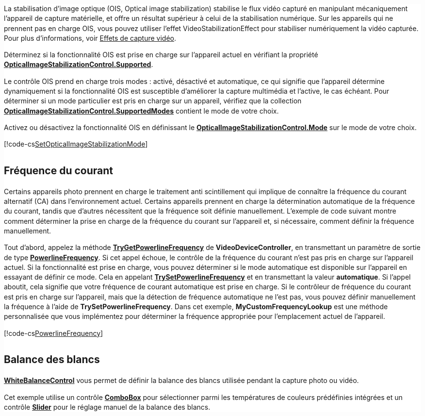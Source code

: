 La stabilisation d’image optique (OIS, Optical image stabilization) stabilise le flux vidéo capturé en manipulant mécaniquement l’appareil de capture matérielle, et offre un résultat supérieur à celui de la stabilisation numérique. Sur les appareils qui ne prennent pas en charge OIS, vous pouvez utiliser l’effet VideoStabilizationEffect pour stabiliser numériquement la vidéo capturée. Pour plus d’informations, voir [Effets de capture vidéo](effects-for-video-capture.md).

Déterminez si la fonctionnalité OIS est prise en charge sur l’appareil actuel en vérifiant la propriété [**OpticalImageStabilizationControl.Supported**](https://msdn.microsoft.com/library/windows/apps/dn926689).

Le contrôle OIS prend en charge trois modes : activé, désactivé et automatique, ce qui signifie que l’appareil détermine dynamiquement si la fonctionnalité OIS est susceptible d’améliorer la capture multimédia et l’active, le cas échéant. Pour déterminer si un mode particulier est pris en charge sur un appareil, vérifiez que la collection [**OpticalImageStabilizationControl.SupportedModes**](https://msdn.microsoft.com/library/windows/apps/dn926690) contient le mode de votre choix.

Activez ou désactivez la fonctionnalité OIS en définissant le [**OpticalImageStabilizationControl.Mode**](https://msdn.microsoft.com/library/windows/apps/dn926691) sur le mode de votre choix.

[!code-cs[SetOpticalImageStabilizationMode](./code/BasicMediaCaptureWin10/cs/MainPage.xaml.cs#SnippetSetOpticalImageStabilizationMode)]

## <a name="powerline-frequency"></a>Fréquence du courant
Certains appareils photo prennent en charge le traitement anti scintillement qui implique de connaître la fréquence du courant alternatif (CA) dans l’environnement actuel. Certains appareils prennent en charge la détermination automatique de la fréquence du courant, tandis que d’autres nécessitent que la fréquence soit définie manuellement. L’exemple de code suivant montre comment déterminer la prise en charge de la fréquence du courant sur l’appareil et, si nécessaire, comment définir la fréquence manuellement. 

Tout d’abord, appelez la méthode [**TryGetPowerlineFrequency**](https://msdn.microsoft.com/library/windows/apps/br206898) de **VideoDeviceController**, en transmettant un paramètre de sortie de type [**PowerlineFrequency**](https://msdn.microsoft.com/library/windows/apps/Windows.Media.Capture.PowerlineFrequency). Si cet appel échoue, le contrôle de la fréquence du courant n’est pas pris en charge sur l’appareil actuel. Si la fonctionnalité est prise en charge, vous pouvez déterminer si le mode automatique est disponible sur l’appareil en essayant de définir ce mode. Cela en appelant [**TrySetPowerlineFrequency**](https://msdn.microsoft.com/library/windows/apps/br206899) et en transmettant la valeur **automatique**. Si l’appel aboutit, cela signifie que votre fréquence de courant automatique est prise en charge. Si le contrôleur de fréquence du courant est pris en charge sur l’appareil, mais que la détection de fréquence automatique ne l’est pas, vous pouvez définir manuellement la fréquence à l’aide de **TrySetPowerlineFrequency**. Dans cet exemple, **MyCustomFrequencyLookup** est une méthode personnalisée que vous implémentez pour déterminer la fréquence appropriée pour l’emplacement actuel de l’appareil. 

[!code-cs[PowerlineFrequency](./code/BasicMediaCaptureWin10/cs/MainPage.ManualControls.xaml.cs#SnippetPowerlineFrequency)]

## <a name="white-balance"></a>Balance des blancs

[**WhiteBalanceControl**](https://msdn.microsoft.com/library/windows/apps/dn279104) vous permet de définir la balance des blancs utilisée pendant la capture photo ou vidéo.

Cet exemple utilise un contrôle [**ComboBox**](https://msdn.microsoft.com/library/windows/apps/br209348) pour sélectionner parmi les températures de couleurs prédéfinies intégrées et un contrôle [**Slider**](https://msdn.microsoft.com/library/windows/apps/br209614) pour le réglage manuel de la balance des blancs.
